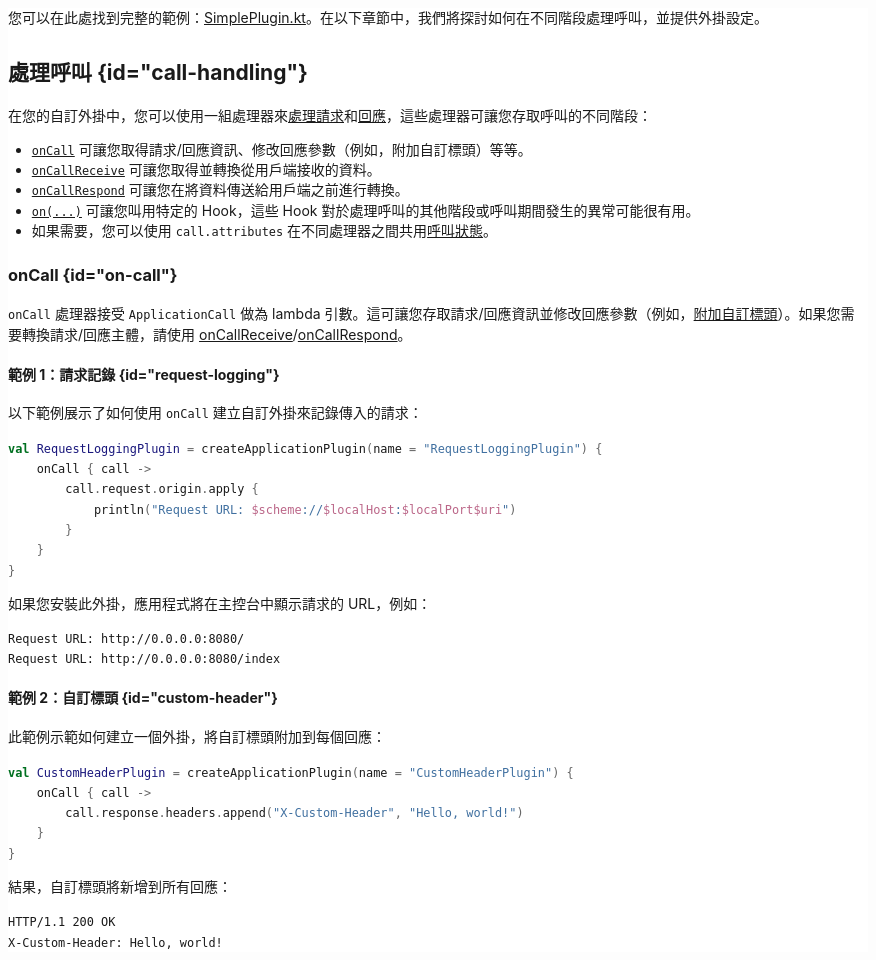 您可以在此處找到完整的範例：[SimplePlugin.kt](https://github.com/ktorio/ktor-documentation/blob/%ktor_version%/codeSnippets/snippets/custom-plugin/src/main/kotlin/com/example/plugins/SimplePlugin.kt)。在以下章節中，我們將探討如何在不同階段處理呼叫，並提供外掛設定。

## 處理呼叫 {id="call-handling"}

在您的自訂外掛中，您可以使用一組處理器來[處理請求](server-requests.md)和[回應](server-responses.md)，這些處理器可讓您存取呼叫的不同階段：

*   [`onCall`](#on-call) 可讓您取得請求/回應資訊、修改回應參數（例如，附加自訂標頭）等等。
*   [`onCallReceive`](#on-call-receive) 可讓您取得並轉換從用戶端接收的資料。
*   [`onCallRespond`](#on-call-respond) 可讓您在將資料傳送給用戶端之前進行轉換。
*   [`on(...)`](#other) 可讓您叫用特定的 Hook，這些 Hook 對於處理呼叫的其他階段或呼叫期間發生的異常可能很有用。
*   如果需要，您可以使用 `call.attributes` 在不同處理器之間共用[呼叫狀態](#call-state)。

### onCall {id="on-call"}

`onCall` 處理器接受 `ApplicationCall` 做為 lambda 引數。這可讓您存取請求/回應資訊並修改回應參數（例如，[附加自訂標頭](#custom-header)）。如果您需要轉換請求/回應主體，請使用 [onCallReceive](#on-call-receive)/[onCallRespond](#on-call-respond)。

#### 範例 1：請求記錄 {id="request-logging"}

以下範例展示了如何使用 `onCall` 建立自訂外掛來記錄傳入的請求：

```kotlin
val RequestLoggingPlugin = createApplicationPlugin(name = "RequestLoggingPlugin") {
    onCall { call ->
        call.request.origin.apply {
            println("Request URL: $scheme://$localHost:$localPort$uri")
        }
    }
}
```

如果您安裝此外掛，應用程式將在主控台中顯示請求的 URL，例如：

```Bash
Request URL: http://0.0.0.0:8080/
Request URL: http://0.0.0.0:8080/index
```

#### 範例 2：自訂標頭 {id="custom-header"}

此範例示範如何建立一個外掛，將自訂標頭附加到每個回應：

```kotlin
val CustomHeaderPlugin = createApplicationPlugin(name = "CustomHeaderPlugin") {
    onCall { call ->
        call.response.headers.append("X-Custom-Header", "Hello, world!")
    }
}
```

結果，自訂標頭將新增到所有回應：

```HTTP
HTTP/1.1 200 OK
X-Custom-Header: Hello, world!
```
